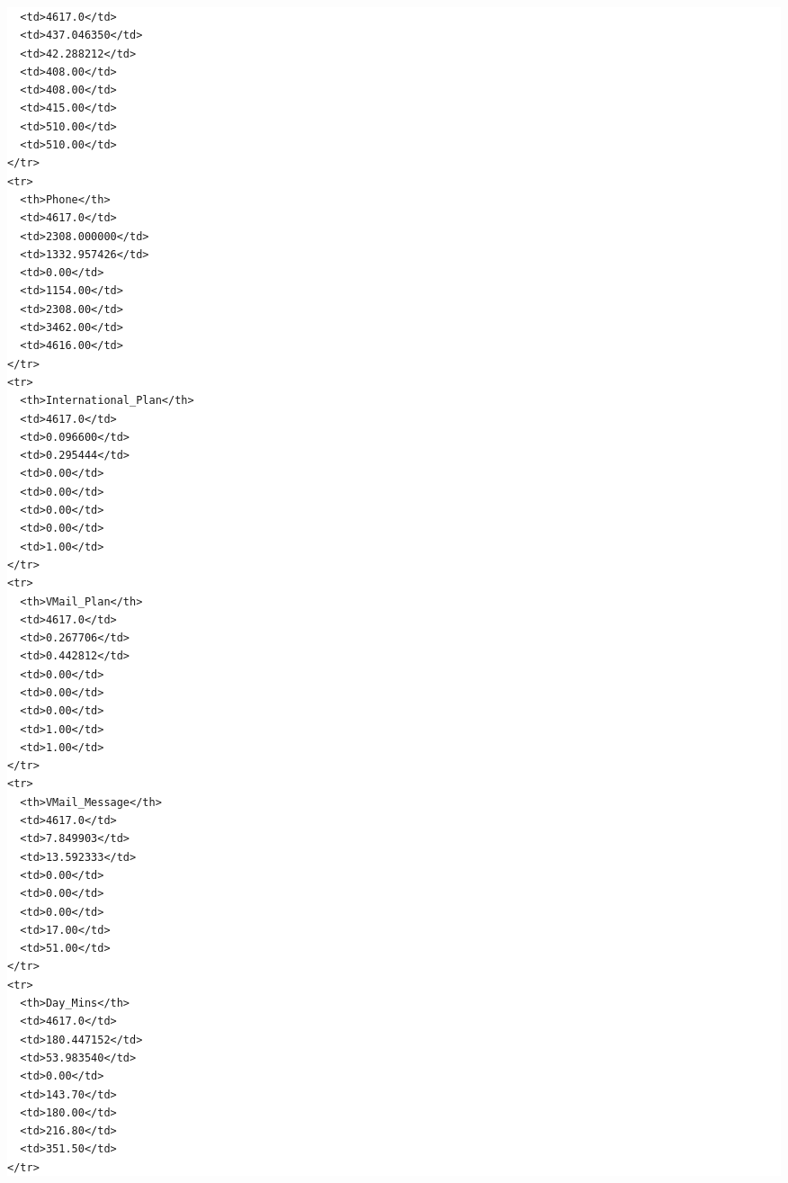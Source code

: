       <td>4617.0</td>
      <td>437.046350</td>
      <td>42.288212</td>
      <td>408.00</td>
      <td>408.00</td>
      <td>415.00</td>
      <td>510.00</td>
      <td>510.00</td>
    </tr>
    <tr>
      <th>Phone</th>
      <td>4617.0</td>
      <td>2308.000000</td>
      <td>1332.957426</td>
      <td>0.00</td>
      <td>1154.00</td>
      <td>2308.00</td>
      <td>3462.00</td>
      <td>4616.00</td>
    </tr>
    <tr>
      <th>International_Plan</th>
      <td>4617.0</td>
      <td>0.096600</td>
      <td>0.295444</td>
      <td>0.00</td>
      <td>0.00</td>
      <td>0.00</td>
      <td>0.00</td>
      <td>1.00</td>
    </tr>
    <tr>
      <th>VMail_Plan</th>
      <td>4617.0</td>
      <td>0.267706</td>
      <td>0.442812</td>
      <td>0.00</td>
      <td>0.00</td>
      <td>0.00</td>
      <td>1.00</td>
      <td>1.00</td>
    </tr>
    <tr>
      <th>VMail_Message</th>
      <td>4617.0</td>
      <td>7.849903</td>
      <td>13.592333</td>
      <td>0.00</td>
      <td>0.00</td>
      <td>0.00</td>
      <td>17.00</td>
      <td>51.00</td>
    </tr>
    <tr>
      <th>Day_Mins</th>
      <td>4617.0</td>
      <td>180.447152</td>
      <td>53.983540</td>
      <td>0.00</td>
      <td>143.70</td>
      <td>180.00</td>
      <td>216.80</td>
      <td>351.50</td>
    </tr>